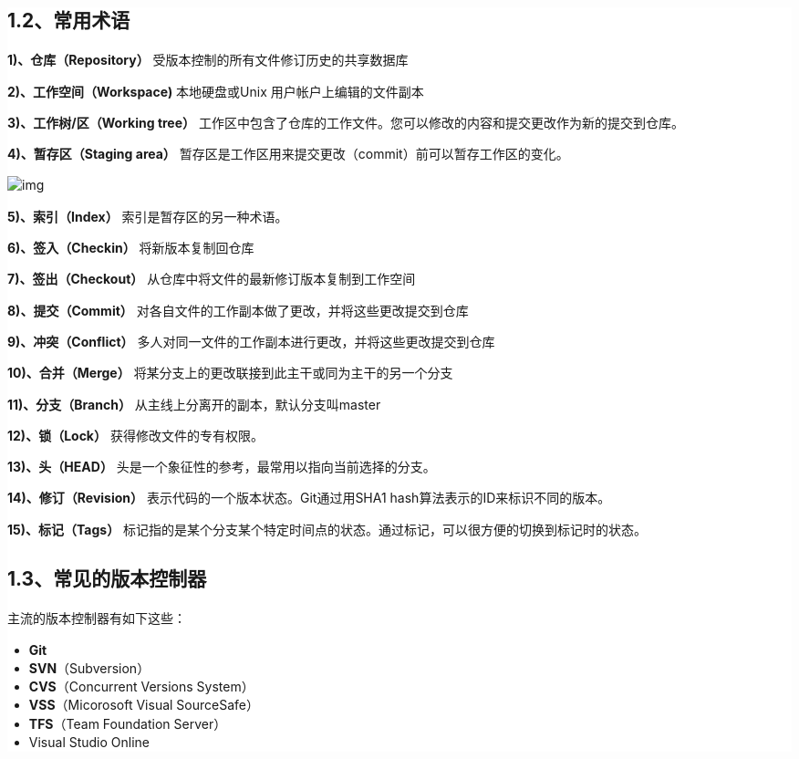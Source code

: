 ## 1.2、常用术语

**1)、仓库（Repository）**
受版本控制的所有文件修订历史的共享数据库

**2)、工作空间（Workspace)**
本地硬盘或Unix 用户帐户上编辑的文件副本

**3)、工作树/区（Working tree）**
工作区中包含了仓库的工作文件。您可以修改的内容和提交更改作为新的提交到仓库。

**4)、暂存区（Staging area）**
暂存区是工作区用来提交更改（commit）前可以暂存工作区的变化。

![img](https://images2017.cnblogs.com/blog/63651/201709/63651-20170904202237913-177051853.png)

**5)、索引（Index）**
索引是暂存区的另一种术语。

**6)、签入（Checkin）**
将新版本复制回仓库

**7)、签出（Checkout）**
从仓库中将文件的最新修订版本复制到工作空间

**8)、提交（Commit）**
对各自文件的工作副本做了更改，并将这些更改提交到仓库

**9)、冲突（Conflict）**
多人对同一文件的工作副本进行更改，并将这些更改提交到仓库

**10)、合并（Merge）**
将某分支上的更改联接到此主干或同为主干的另一个分支

**11)、分支（Branch）**
从主线上分离开的副本，默认分支叫master

**12)、锁（Lock）**
获得修改文件的专有权限。

**13)、头（HEAD）**
头是一个象征性的参考，最常用以指向当前选择的分支。

**14)、修订（Revision）**
表示代码的一个版本状态。Git通过用SHA1 hash算法表示的ID来标识不同的版本。

**15)、标记（Tags）**
标记指的是某个分支某个特定时间点的状态。通过标记，可以很方便的切换到标记时的状态。

## 1.3、常见的版本控制器

主流的版本控制器有如下这些：

- **Git**
- **SVN**（Subversion）
- **CVS**（Concurrent Versions System）
- **VSS**（Micorosoft Visual SourceSafe）
- **TFS**（Team Foundation Server）
- Visual Studio Online
